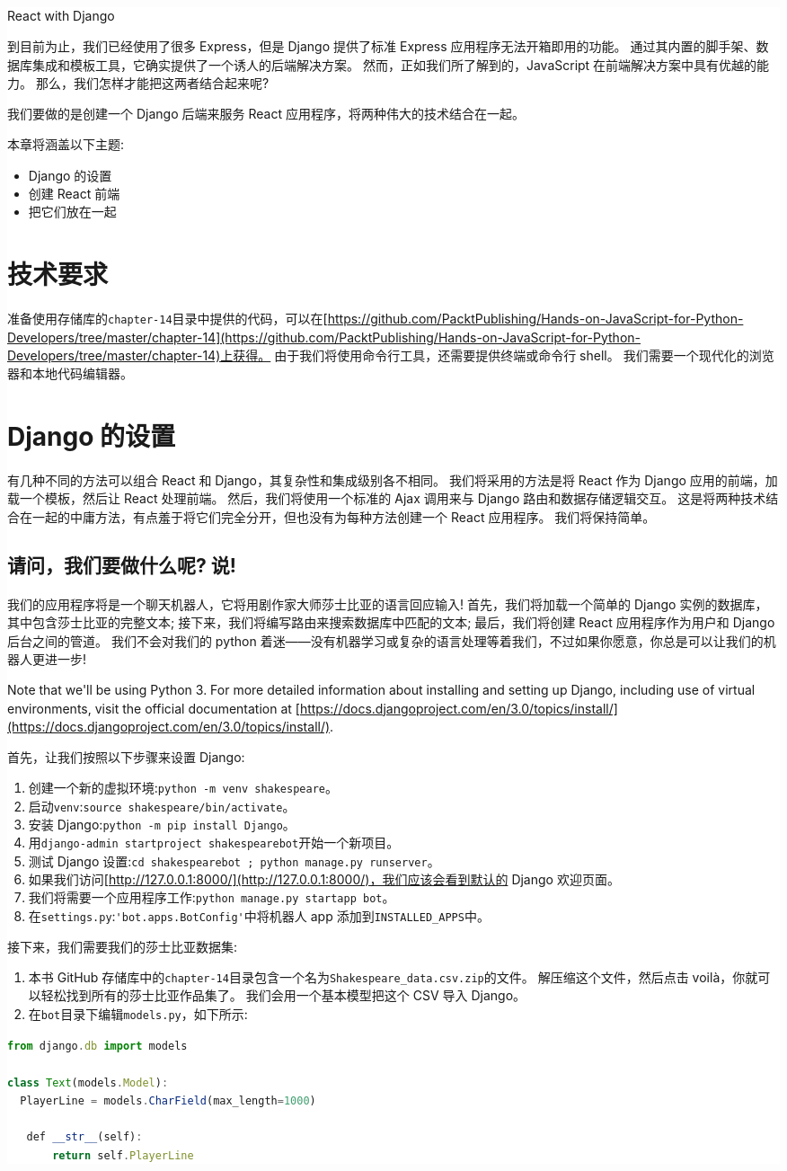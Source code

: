 React with Django

到目前为止，我们已经使用了很多 Express，但是 Django 提供了标准 Express 应用程序无法开箱即用的功能。 通过其内置的脚手架、数据库集成和模板工具，它确实提供了一个诱人的后端解决方案。 然而，正如我们所了解到的，JavaScript 在前端解决方案中具有优越的能力。 那么，我们怎样才能把这两者结合起来呢?

我们要做的是创建一个 Django 后端来服务 React 应用程序，将两种伟大的技术结合在一起。

本章将涵盖以下主题:

*   Django 的设置
*   创建 React 前端
*   把它们放在一起

# 技术要求

准备使用存储库的`chapter-14`目录中提供的代码，可以在[https://github.com/PacktPublishing/Hands-on-JavaScript-for-Python-Developers/tree/master/chapter-14](https://github.com/PacktPublishing/Hands-on-JavaScript-for-Python-Developers/tree/master/chapter-14)上获得。 由于我们将使用命令行工具，还需要提供终端或命令行 shell。 我们需要一个现代化的浏览器和本地代码编辑器。

# Django 的设置

有几种不同的方法可以组合 React 和 Django，其复杂性和集成级别各不相同。 我们将采用的方法是将 React 作为 Django 应用的前端，加载一个模板，然后让 React 处理前端。 然后，我们将使用一个标准的 Ajax 调用来与 Django 路由和数据存储逻辑交互。 这是将两种技术结合在一起的中庸方法，有点羞于将它们完全分开，但也没有为每种方法创建一个 React 应用程序。 我们将保持简单。

## 请问，我们要做什么呢? 说!

我们的应用程序将是一个聊天机器人，它将用剧作家大师莎士比亚的语言回应输入! 首先，我们将加载一个简单的 Django 实例的数据库，其中包含莎士比亚的完整文本; 接下来，我们将编写路由来搜索数据库中匹配的文本; 最后，我们将创建 React 应用程序作为用户和 Django 后台之间的管道。 我们不会对我们的 python 着迷——没有机器学习或复杂的语言处理等着我们，不过如果你愿意，你总是可以让我们的机器人更进一步!

Note that we'll be using Python 3\. For more detailed information about installing and setting up Django, including use of virtual environments, visit the official documentation at [https://docs.djangoproject.com/en/3.0/topics/install/](https://docs.djangoproject.com/en/3.0/topics/install/).

首先，让我们按照以下步骤来设置 Django:

1.  创建一个新的虚拟环境:`python -m venv shakespeare`。
2.  启动`venv`:`source shakespeare/bin/activate`。
3.  安装 Django:`python -m pip install Django`。
4.  用`django-admin startproject shakespearebot`开始一个新项目。
5.  测试 Django 设置:`cd shakespearebot ; python manage.py runserver`。
6.  如果我们访问[http://127.0.0.1:8000/](http://127.0.0.1:8000/)，我们应该会看到默认的 Django 欢迎页面。
7.  我们将需要一个应用程序工作:`python manage.py startapp bot`。
8.  在`settings.py`:`'bot.apps.BotConfig'`中将机器人 app 添加到`INSTALLED_APPS`中。

接下来，我们需要我们的莎士比亚数据集:

1.  本书 GitHub 存储库中的`chapter-14`目录包含一个名为`Shakespeare_data.csv.zip`的文件。 解压缩这个文件，然后点击 voilà，你就可以轻松找到所有的莎士比亚作品集了。 我们会用一个基本模型把这个 CSV 导入 Django。
2.  在`bot`目录下编辑`models.py`，如下所示:

```js
from django.db import models

class Text(models.Model):
  PlayerLine = models.CharField(max_length=1000)

   def __str__(self):
       return self.PlayerLine
```
